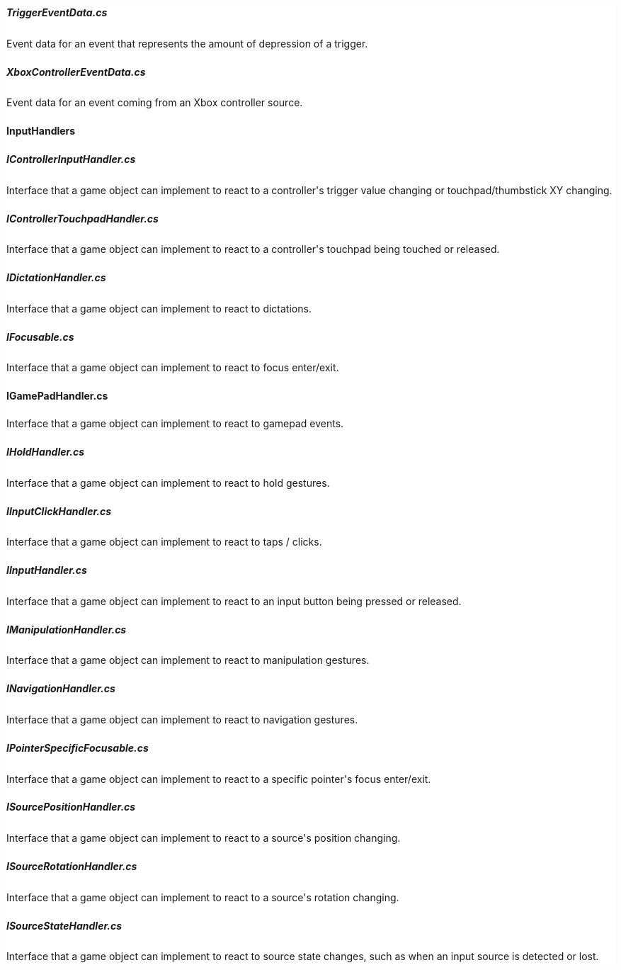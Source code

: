 ##### TriggerEventData.cs
Event data for an event that represents the amount of depression of a trigger.

##### XboxControllerEventData.cs
Event data for an event coming from an Xbox controller source.

#### InputHandlers

##### IControllerInputHandler.cs
Interface that a game object can implement to react to a controller's trigger value changing or touchpad/thumbstick XY changing.

##### IControllerTouchpadHandler.cs
Interface that a game object can implement to react to a controller's touchpad being touched or released.

##### IDictationHandler.cs
Interface that a game object can implement to react to dictations.

##### IFocusable.cs
Interface that a game object can implement to react to focus enter/exit.

#### IGamePadHandler.cs
Interface that a game object can implement to react to gamepad events.

##### IHoldHandler.cs
Interface that a game object can implement to react to hold gestures.

##### IInputClickHandler.cs
Interface that a game object can implement to react to taps / clicks.

##### IInputHandler.cs
Interface that a game object can implement to react to an input button being pressed or released.

##### IManipulationHandler.cs
Interface that a game object can implement to react to manipulation gestures.

##### INavigationHandler.cs
Interface that a game object can implement to react to navigation gestures.

##### IPointerSpecificFocusable.cs
Interface that a game object can implement to react to a specific pointer's focus enter/exit.


##### ISourcePositionHandler.cs
Interface that a game object can implement to react to a source's position changing.

##### ISourceRotationHandler.cs
Interface that a game object can implement to react to a source's rotation changing.


##### ISourceStateHandler.cs
Interface that a game object can implement to react to source state changes, such as when an input source is detected or lost.
